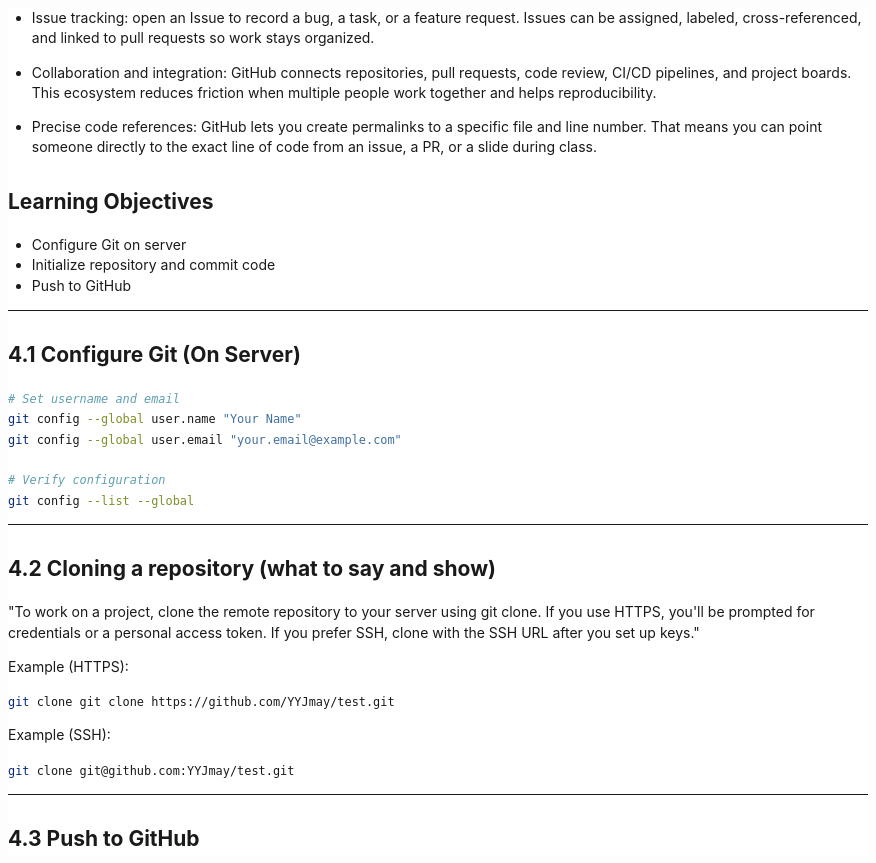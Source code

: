 - Issue tracking: open an Issue to record a bug, a task, or a feature request. Issues can be assigned, labeled, cross-referenced, and linked to pull requests so work stays organized.

- Collaboration and integration: GitHub connects repositories, pull requests, code review, CI/CD pipelines, and project boards. This ecosystem reduces friction when multiple people work together and helps reproducibility.

- Precise code references: GitHub lets you create permalinks to a specific file and line number. That means you can point someone directly to the exact line of code from an issue, a PR, or a slide during class.


## Learning Objectives

- Configure Git on server
- Initialize repository and commit code
- Push to GitHub



---

## 4.1 Configure Git (On Server)

```bash
# Set username and email
git config --global user.name "Your Name"
git config --global user.email "your.email@example.com"

# Verify configuration
git config --list --global
```
---

## 4.2 Cloning a repository (what to say and show)

"To work on a project, clone the remote repository to your server using git clone. If you use HTTPS, you'll be prompted for credentials or a personal access token. If you prefer SSH, clone with the SSH URL after you set up keys." 

Example (HTTPS):

```bash
git clone git clone https://github.com/YYJmay/test.git
```

Example (SSH):

```bash
git clone git@github.com:YYJmay/test.git
```



---

## 4.3 Push to GitHub
